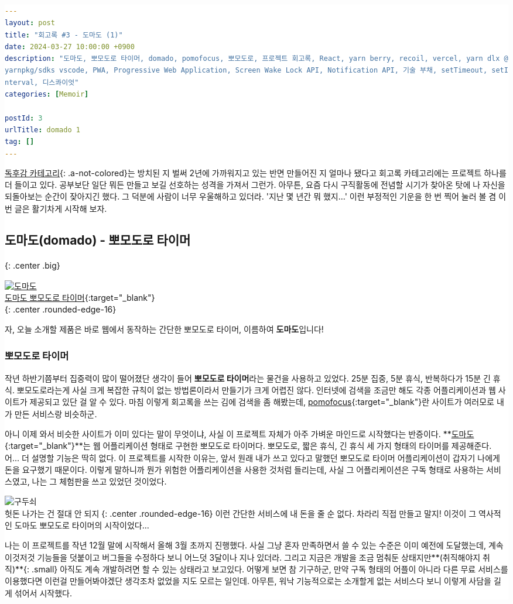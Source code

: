 ```yaml
---
layout: post
title: "회고록 #3 - 도마도 (1)"
date: 2024-03-27 10:00:00 +0900
description: "도마도, 뽀모도로 타이머, domado, pomofocus, 뽀모도로, 프로젝트 회고록, React, yarn berry, recoil, vercel, yarn dlx @yarnpkg/sdks vscode, PWA, Progressive Web Application, Screen Wake Lock API, Notification API, 기술 부채, setTimeout, setInterval, 디스콰이엇"
categories: [Memoir]

postId: 3
urlTitle: domado 1
tag: []
---
```


[독후감 카테고리](/category/4.Reddit.html){: .a-not-colored}는 방치된 지 벌써 2년에 가까워지고 있는 반면 만들어진 지 얼마나 됐다고 회고록 카테고리에는 프로젝트 하나를 더 들이고 있다. 공부보단 일단 뭐든 만들고 보길 선호하는 성격을 가져서 그런가. 아무튼, 요즘 다시 구직활동에 전념할 시기가 찾아온 탓에 나 자신을 되돌아보는 순간이 잦아지긴 했다. 그 덕분에 사람이 너무 우울해하고 있더라. '지난 몇 년간 뭐 했지...' 이런 부정적인 기운을 한 번 찍어 눌러 볼 겸 이번 글은 활기차게 시작해 보자. 


## 도마도(domado) - 뽀모도로 타이머
{: .center .big}

[![도마도](https://raw.githubusercontent.com/anteater333/domado/main/docs/screen.png)  
도마도 뽀모도로 타이머](https://domado.vercel.app/){:target="_blank"}  
{: .center .rounded-edge-16}

자, 오늘 소개할 제품은 바로 웹에서 동작하는 간단한 뽀모도로 타이머, 이름하여 **도마도**입니다!

### 뽀모도로 타이머

작년 하반기쯤부터 집중력이 많이 떨어졌단 생각이 들어 **뽀모도로 타이머**라는 물건을 사용하고 있었다. 25분 집중, 5분 휴식, 반복하다가 15분 긴 휴식. 뽀모도로라는게 사실 크게 복잡한 규칙이 없는 방법론이라서 만들기가 크게 어렵진 않다. 인터넷에 검색을 조금만 해도 각종 어플리케이션과 웹 사이트가 제공되고 있단 걸 알 수 있다. 마침 이렇게 회고록을 쓰는 김에 검색을 좀 해봤는데, [pomofocus](https://pomofocus.io/){:target="_blank"}란 사이트가 여러모로 내가 만든 서비스랑 비슷하군.

아니 이제 와서 비슷한 사이트가 이미 있다는 말이 무엇이냐, 사실 이 프로젝트 자체가 아주 가벼운 마인드로 시작했다는 반증이다. **[도마도](https://domado.vercel.app){:target="_blank"}**는 웹 어플리케이션 형태로 구현한 뽀모도로 타이머다. 뽀모도로, 짧은 휴식, 긴 휴식 세 가지 형태의 타이머를 제공해준다. 어... 더 설명할 기능은 딱히 없다. 이 프로젝트를 시작한 이유는, 앞서 원래 내가 쓰고 있다고 말했던 뽀모도로 타이머 어플리케이션이 갑자기 나에게 돈을 요구했기 때문이다. 이렇게 말하니까 뭔가 위험한 어플리케이션을 사용한 것처럼 들리는데, 사실 그 어플리케이션은 구독 형태로 사용하는 서비스였고, 나는 그 체험판을 쓰고 있었던 것이었다.

![구두쇠](https://i.postimg.cc/zfRvcMF9/Ez-Ev-Im-UUAAHj9-P.jpg)  
헛돈 나가는 건 절대 안 되지
{: .center .rounded-edge-16}
이런 간단한 서비스에 내 돈을 줄 순 없다. 차라리 직접 만들고 말지! 이것이 그 역사적인 도마도 뽀모도로 타이머의 시작이었다...

나는 이 프로젝트를 작년 12월 말에 시작해서 올해 3월 초까지 진행했다. 사실 그냥 혼자 만족하면서 쓸 수 있는 수준은 이미 예전에 도달했는데, 계속 이것저것 기능들을 덧붙이고 버그들을 수정하다 보니 어느덧 3달이나 지나 있더라. 그리고 지금은 개발을 조금 멈춰둔 상태지만**(취직해야지 취직)**{: .small} 아직도 계속 개발하려면 할 수 있는 상태라고 보고있다. 어떻게 보면 참 기구하군, 만약 구독 형태의 어플이 아니라 다른 무료 서비스를 이용했다면 이런걸 만들어봐야겠단 생각조차 없었을 지도 모르는 일인데. 아무튼, 워낙 기능적으로는 소개할게 없는 서비스다 보니 이렇게 사담을 길게 섞어서 시작했다.
